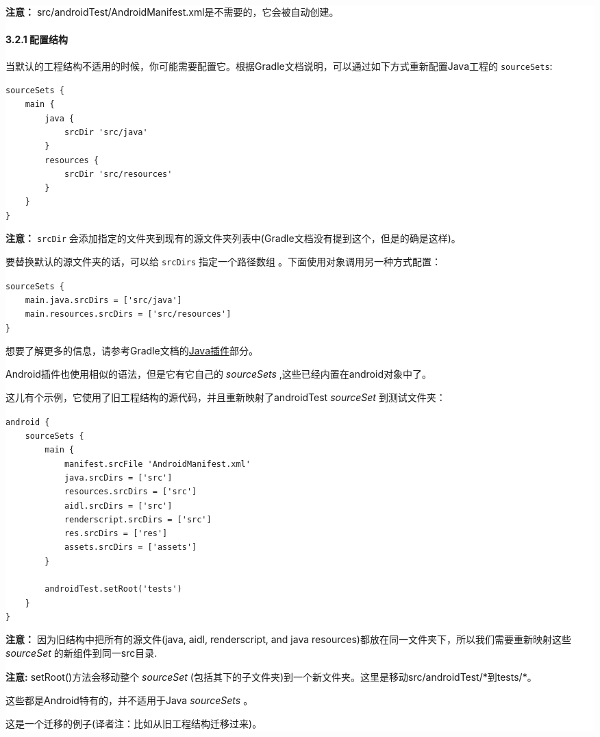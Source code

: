 **注意：** src/androidTest/AndroidManifest.xml是不需要的，它会被自动创建。

<a id="321" href="#321"></a>

#### 3.2.1 配置结构

当默认的工程结构不适用的时候，你可能需要配置它。根据Gradle文档说明，可以通过如下方式重新配置Java工程的 `sourceSets`:

    sourceSets {
        main {
            java {
                srcDir 'src/java'
            }
            resources {
                srcDir 'src/resources'
            }
        }
    }

**注意：** `srcDir` 会添加指定的文件夹到现有的源文件夹列表中(Gradle文档没有提到这个，但是的确是这样)。

要替换默认的源文件夹的话，可以给 `srcDirs` 指定一个路径数组 。下面使用对象调用另一种方式配置：

    sourceSets {
        main.java.srcDirs = ['src/java']
        main.resources.srcDirs = ['src/resources']
    }
    
想要了解更多的信息，请参考Gradle文档的[Java插件](http://gradle.org/docs/current/userguide/java_plugin.html)部分。

Android插件也使用相似的语法，但是它有它自己的 *sourceSets* ,这些已经内置在android对象中了。

这儿有个示例，它使用了旧工程结构的源代码，并且重新映射了androidTest *sourceSet* 到测试文件夹：

    android {
        sourceSets {
            main {
                manifest.srcFile 'AndroidManifest.xml'
                java.srcDirs = ['src']
                resources.srcDirs = ['src']
                aidl.srcDirs = ['src']
                renderscript.srcDirs = ['src']
                res.srcDirs = ['res']
                assets.srcDirs = ['assets']
            }
    
            androidTest.setRoot('tests')
        }
    }

**注意：** 因为旧结构中把所有的源文件(java, aidl, renderscript, and java resources)都放在同一文件夹下，所以我们需要重新映射这些 *sourceSet* 的新组件到同一src目录.

**注意:** setRoot()方法会移动整个 *sourceSet* (包括其下的子文件夹)到一个新文件夹。这里是移动src/androidTest/\*到tests/\*。

这些都是Android特有的，并不适用于Java *sourceSets* 。

这是一个迁移的例子(译者注：比如从旧工程结构迁移过来)。
